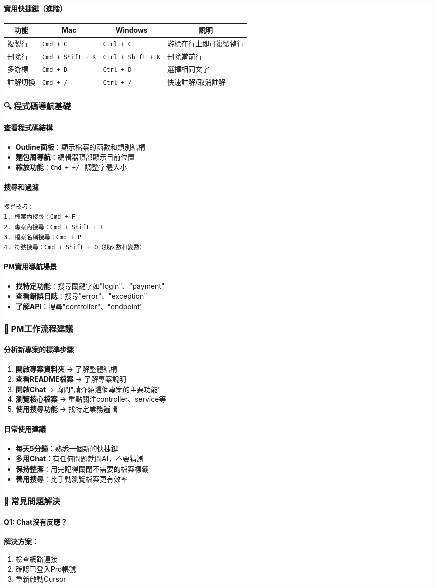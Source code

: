 #### 實用快捷鍵（進階）
| 功能 | Mac | Windows | 說明 |
|------|-----|---------|------|
| 複製行 | `Cmd + C` | `Ctrl + C` | 游標在行上即可複製整行 |
| 刪除行 | `Cmd + Shift + K` | `Ctrl + Shift + K` | 刪除當前行 |
| 多游標 | `Cmd + D` | `Ctrl + D` | 選擇相同文字 |
| 註解切換 | `Cmd + /` | `Ctrl + /` | 快速註解/取消註解 |

### 🔍 程式碼導航基礎

#### 查看程式碼結構
- **Outline面板**：顯示檔案的函數和類別結構
- **麵包屑導航**：編輯器頂部顯示目前位置
- **縮放功能**：`Cmd + +/-` 調整字體大小

#### 搜尋和過濾
```
搜尋技巧：
1. 檔案內搜尋：Cmd + F
2. 專案內搜尋：Cmd + Shift + F  
3. 檔案名稱搜尋：Cmd + P
4. 符號搜尋：Cmd + Shift + O（找函數和變數）
```

#### PM實用導航場景
- **找特定功能**：搜尋關鍵字如"login"、"payment"
- **查看錯誤日誌**：搜尋"error"、"exception"
- **了解API**：搜尋"controller"、"endpoint"

### 🎯 PM工作流程建議

#### 分析新專案的標準步驟
1. **開啟專案資料夾** → 了解整體結構
2. **查看README檔案** → 了解專案說明
3. **開啟Chat** → 詢問"請介紹這個專案的主要功能"
4. **瀏覽核心檔案** → 重點關注controller、service等
5. **使用搜尋功能** → 找特定業務邏輯

#### 日常使用建議
- **每天5分鐘**：熟悉一個新的快捷鍵
- **多用Chat**：有任何問題就問AI，不要猜測
- **保持整潔**：用完記得關閉不需要的檔案標籤
- **善用搜尋**：比手動瀏覽檔案更有效率

### 🔧 常見問題解決

#### Q1: Chat沒有反應？
**解決方案：**
1. 檢查網路連接
2. 確認已登入Pro帳號
3. 重新啟動Cursor
